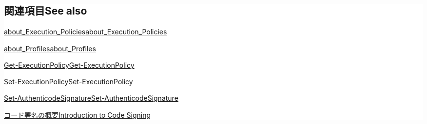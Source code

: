 ## <a name="see-also"></a><span data-ttu-id="4c9cd-209">関連項目</span><span class="sxs-lookup"><span data-stu-id="4c9cd-209">See also</span></span>

[<span data-ttu-id="4c9cd-210">about_Execution_Policies</span><span class="sxs-lookup"><span data-stu-id="4c9cd-210">about_Execution_Policies</span></span>](about_Execution_Policies.md)

[<span data-ttu-id="4c9cd-211">about_Profiles</span><span class="sxs-lookup"><span data-stu-id="4c9cd-211">about_Profiles</span></span>](about_Profiles.md)

[<span data-ttu-id="4c9cd-212">Get-ExecutionPolicy</span><span class="sxs-lookup"><span data-stu-id="4c9cd-212">Get-ExecutionPolicy</span></span>](xref:Microsoft.PowerShell.Security.Get-ExecutionPolicy)

[<span data-ttu-id="4c9cd-213">Set-ExecutionPolicy</span><span class="sxs-lookup"><span data-stu-id="4c9cd-213">Set-ExecutionPolicy</span></span>](xref:Microsoft.PowerShell.Security.Set-ExecutionPolicy)

[<span data-ttu-id="4c9cd-214">Set-AuthenticodeSignature</span><span class="sxs-lookup"><span data-stu-id="4c9cd-214">Set-AuthenticodeSignature</span></span>](xref:Microsoft.PowerShell.Security.Set-AuthenticodeSignature)

<span data-ttu-id="4c9cd-215">[コード署名の概要](/previous-versions/windows/internet-explorer/ie-developer/platform-apis/ms537361(v=vs.85))</span><span class="sxs-lookup"><span data-stu-id="4c9cd-215">[Introduction to Code Signing](/previous-versions/windows/internet-explorer/ie-developer/platform-apis/ms537361(v=vs.85))</span></span>
